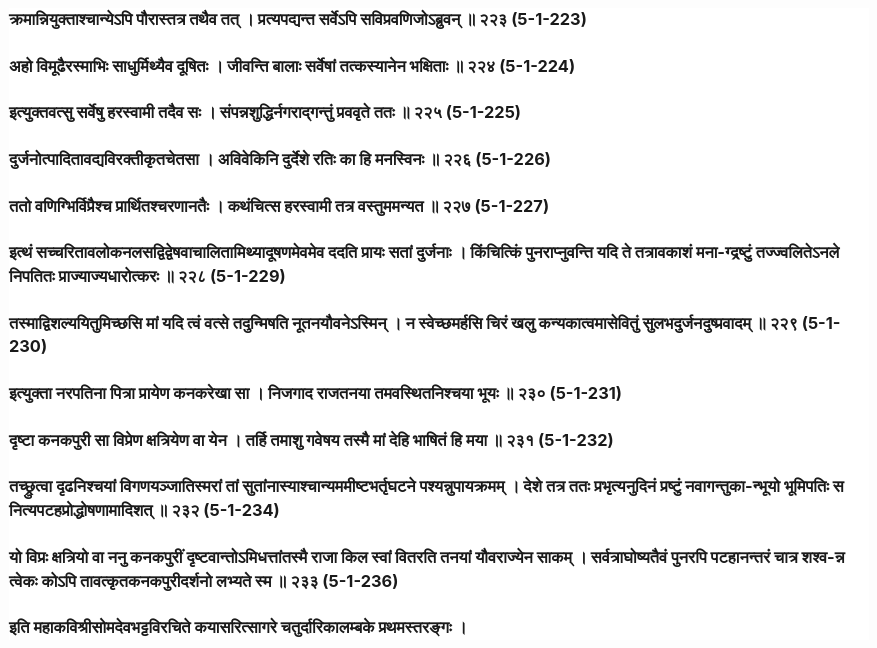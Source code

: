 ### क्रमान्नियुक्ताश्चान्येऽपि पौरास्तत्र तथैव तत् । प्रत्यपद्यन्त सर्वेऽपि सविप्रवणिजोऽब्रुवन् ॥ २२३ (5-1-223)

### अहो विमूढैरस्माभिः साधुर्मिथ्यैव दूषितः । जीवन्ति बालाः सर्वेषां तत्कस्यानेन भक्षिताः ॥ २२४ (5-1-224)

### इत्युक्तवत्सु सर्वेषु हरस्वामी तदैव सः । संपन्नशुद्धिर्नगराद्गन्तुं प्रववृते ततः ॥ २२५ (5-1-225)

### दुर्जनोत्पादितावद्यविरक्तीकृतचेतसा । अविवेकिनि दुर्देशे रतिः का हि मनस्विनः ॥ २२६ (5-1-226)

### ततो वणिग्भिर्विप्रैश्च प्रार्थितश्चरणानतैः । कथंचित्स हरस्वामी तत्र वस्तुममन्यत ॥ २२७ (5-1-227)

### इत्थं सच्चरितावलोकनलसद्विद्वेषवाचालितामिथ्यादूषणमेवमेव ददति प्रायः सतां दुर्जनाः । किंचित्किं पुनराप्नुवन्ति यदि ते तत्रावकाशं मना-ग्द्रष्टुं तज्ज्वलितेऽनले निपतितः प्राज्याज्यधारोत्करः ॥ २२८ (5-1-229)

### तस्माद्विशल्ययितुमिच्छसि मां यदि त्वं वत्से तदुन्मिषति नूतनयौवनेऽस्मिन् । न स्वेच्छमर्हसि चिरं खलु कन्यकात्वमासेवितुं सुलभदुर्जनदुष्प्रवादम् ॥ २२९ (5-1-230)

### इत्युक्ता नरपतिना पित्रा प्रायेण कनकरेखा सा । निजगाद राजतनया तमवस्थितनिश्चया भूयः ॥ २३० (5-1-231)

### दृष्टा कनकपुरी सा विप्रेण क्षत्रियेण वा येन । तर्हि तमाशु गवेषय तस्मै मां देहि भाषितं हि मया ॥ २३१ (5-1-232)

### तच्छ्रुत्वा दृढनिश्चयां विगणयञ्जातिस्मरां तां सुतांनास्याश्चान्यममीष्टभर्तृघटने पश्यन्नुपायक्रमम् । देशे तत्र ततः प्रभृत्यनुदिनं प्रष्टुं नवागन्तुका-न्भूयो भूमिपतिः स नित्यपटहप्रोद्धोषणामादिशत् ॥ २३२ (5-1-234)

### यो विप्रः क्षत्रियो वा ननु कनकपुरीं दृष्टवान्तोऽमिधत्तांतस्मै राजा किल स्वां वितरति तनयां यौवराज्येन साकम् । सर्वत्राघोष्यतैवं पुनरपि पटहानन्तरं चात्र शश्व-न्न त्वेकः कोऽपि तावत्कृतकनकपुरीदर्शनो लभ्यते स्म ॥ २३३ (5-1-236)

### इति महाकविश्रीसोमदेवभट्टविरचिते कयासरित्सागरे चतुर्दारिकालम्बके प्रथमस्तरङ्गः । 